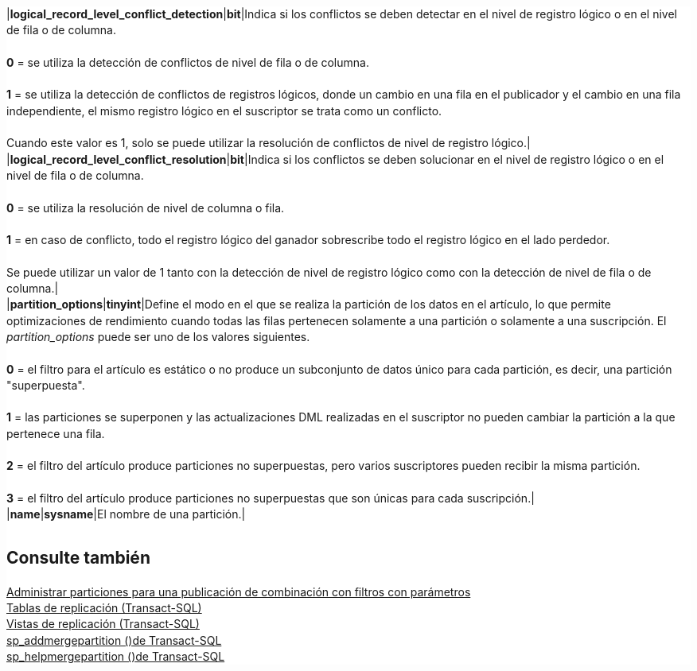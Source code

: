 |**logical_record_level_conflict_detection**|**bit**|Indica si los conflictos se deben detectar en el nivel de registro lógico o en el nivel de fila o de columna.<br /><br /> **0** = se utiliza la detección de conflictos de nivel de fila o de columna.<br /><br /> **1** = se utiliza la detección de conflictos de registros lógicos, donde un cambio en una fila en el publicador y el cambio en una fila independiente, el mismo registro lógico en el suscriptor se trata como un conflicto.<br /><br /> Cuando este valor es 1, solo se puede utilizar la resolución de conflictos de nivel de registro lógico.|  
|**logical_record_level_conflict_resolution**|**bit**|Indica si los conflictos se deben solucionar en el nivel de registro lógico o en el nivel de fila o de columna.<br /><br /> **0** = se utiliza la resolución de nivel de columna o fila.<br /><br /> **1** = en caso de conflicto, todo el registro lógico del ganador sobrescribe todo el registro lógico en el lado perdedor.<br /><br /> Se puede utilizar un valor de 1 tanto con la detección de nivel de registro lógico como con la detección de nivel de fila o de columna.|  
|**partition_options**|**tinyint**|Define el modo en el que se realiza la partición de los datos en el artículo, lo que permite optimizaciones de rendimiento cuando todas las filas pertenecen solamente a una partición o solamente a una suscripción. El *partition_options* puede ser uno de los valores siguientes.<br /><br /> **0** = el filtro para el artículo es estático o no produce un subconjunto de datos único para cada partición, es decir, una partición "superpuesta".<br /><br /> **1** = las particiones se superponen y las actualizaciones DML realizadas en el suscriptor no pueden cambiar la partición a la que pertenece una fila.<br /><br /> **2** = el filtro del artículo produce particiones no superpuestas, pero varios suscriptores pueden recibir la misma partición.<br /><br /> **3** = el filtro del artículo produce particiones no superpuestas que son únicas para cada suscripción.|  
|**name**|**sysname**|El nombre de una partición.|  
  
## <a name="see-also"></a>Consulte también  
 [Administrar particiones para una publicación de combinación con filtros con parámetros](../../relational-databases/replication/publish/manage-partitions-for-a-merge-publication-with-parameterized-filters.md)   
 [Tablas de replicación &#40;Transact-SQL&#41;](../../relational-databases/system-tables/replication-tables-transact-sql.md)   
 [Vistas de replicación &#40;Transact-SQL&#41;](../../relational-databases/system-views/replication-views-transact-sql.md)   
 [sp_addmergepartition &#40;&#41;de Transact-SQL](../../relational-databases/system-stored-procedures/sp-addmergepartition-transact-sql.md)   
 [sp_helpmergepartition &#40;&#41;de Transact-SQL](../../relational-databases/system-stored-procedures/sp-helpmergepartition-transact-sql.md)  
  
  
